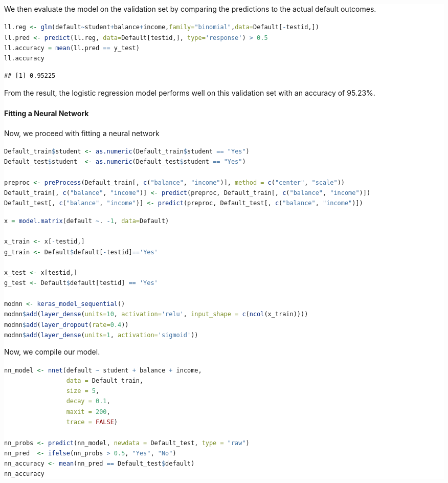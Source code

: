 We then evaluate the model on the validation set by comparing the
predictions to the actual default outcomes.

``` r
ll.reg <- glm(default~student+balance+income,family="binomial",data=Default[-testid,])
ll.pred <- predict(ll.reg, data=Default[testid,], type='response') > 0.5
ll.accuracy = mean(ll.pred == y_test)
ll.accuracy
```

    ## [1] 0.95225

From the result, the logistic regression model performs well on this
validation set with an accuracy of 95.23%.

#### Fitting a Neural Network

Now, we proceed with fitting a neural network

``` r
Default_train$student <- as.numeric(Default_train$student == "Yes")
Default_test$student  <- as.numeric(Default_test$student == "Yes")

preproc <- preProcess(Default_train[, c("balance", "income")], method = c("center", "scale"))
Default_train[, c("balance", "income")] <- predict(preproc, Default_train[, c("balance", "income")])
Default_test[, c("balance", "income")] <- predict(preproc, Default_test[, c("balance", "income")])
```

``` r
x = model.matrix(default ~. -1, data=Default)

x_train <- x[-testid,]
g_train <- Default$default[-testid]=='Yes'

x_test <- x[testid,]
g_test <- Default$default[testid] == 'Yes'

modnn <- keras_model_sequential()
modnn$add(layer_dense(units=10, activation='relu', input_shape = c(ncol(x_train))))
modnn$add(layer_dropout(rate=0.4))
modnn$add(layer_dense(units=1, activation='sigmoid'))
```

Now, we compile our model.

``` r
nn_model <- nnet(default ~ student + balance + income,
                 data = Default_train,
                 size = 5,
                 decay = 0.1,
                 maxit = 200,
                 trace = FALSE)

nn_probs <- predict(nn_model, newdata = Default_test, type = "raw")
nn_pred  <- ifelse(nn_probs > 0.5, "Yes", "No")
nn_accuracy <- mean(nn_pred == Default_test$default)
nn_accuracy
```
